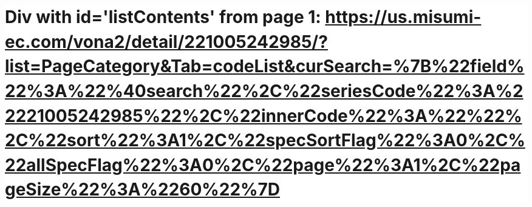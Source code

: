 

# Div with id='listContents' from page 1: https://us.misumi-ec.com/vona2/detail/221005242985/?list=PageCategory&Tab=codeList&curSearch=%7B%22field%22%3A%22%40search%22%2C%22seriesCode%22%3A%22221005242985%22%2C%22innerCode%22%3A%22%22%2C%22sort%22%3A1%2C%22specSortFlag%22%3A0%2C%22allSpecFlag%22%3A0%2C%22page%22%3A1%2C%22pageSize%22%3A%2260%22%7D
